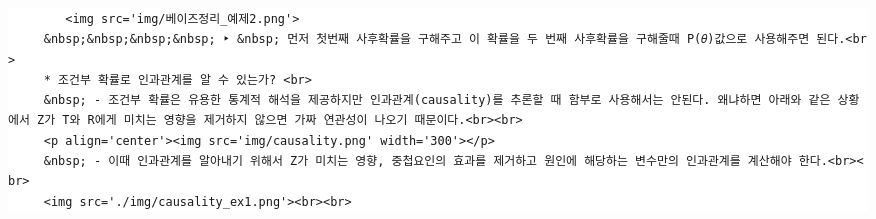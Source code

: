             <img src='img/베이즈정리_예제2.png'>
         &nbsp;&nbsp;&nbsp;&nbsp; ‣ &nbsp; 먼저 첫번째 사후확률을 구해주고 이 확률을 두 번째 사후확률을 구해줄때 P(𝜃)값으로 사용해주면 된다.<br>
         * 조건부 확률로 인과관계를 알 수 있는가? <br>
         &nbsp; - 조건부 확률은 유용한 통계적 해석을 제공하지만 인과관계(causality)를 추론할 때 함부로 사용해서는 안된다. 왜냐하면 아래와 같은 상황에서 Z가 T와 R에게 미치는 영향을 제거하지 않으면 가짜 연관성이 나오기 때문이다.<br><br>
         <p align='center'><img src='img/causality.png' width='300'></p>
         &nbsp; - 이때 인과관계를 알아내기 위해서 Z가 미치는 영향, 중첩요인의 효과를 제거하고 원인에 해당하는 변수만의 인과관계를 계산해야 한다.<br><br>
         <img src='./img/causality_ex1.png'><br><br>